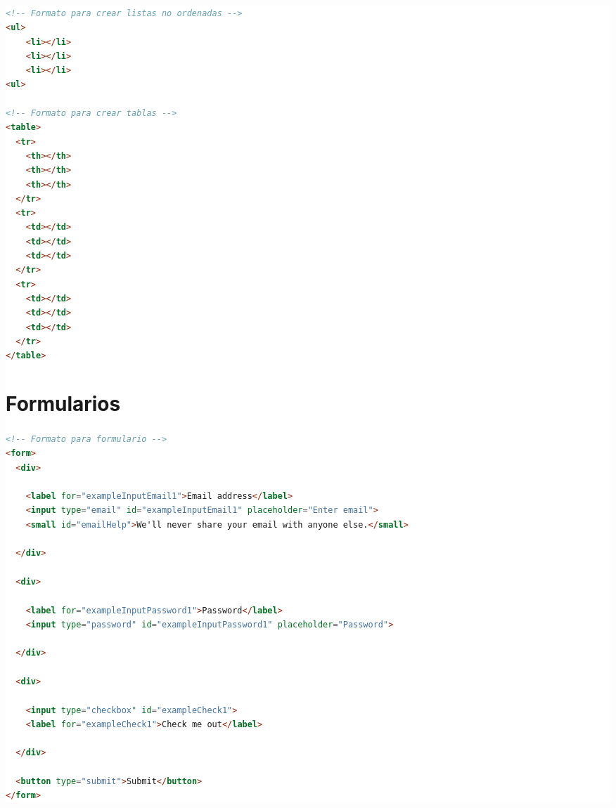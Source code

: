 ```html
<!-- Formato para crear listas no ordenadas -->
<ul>
    <li></li>
    <li></li>
    <li></li>
<ul>

<!-- Formato para crear tablas -->
<table>
  <tr>
    <th></th>
    <th></th> 
    <th></th>
  </tr>
  <tr>
    <td></td>
    <td></td> 
    <td></td>
  </tr>
  <tr>
    <td></td>
    <td></td> 
    <td></td>
  </tr>
</table>
```
# Formularios
```html
<!-- Formato para formulario -->
<form>
  <div>

    <label for="exampleInputEmail1">Email address</label>
    <input type="email" id="exampleInputEmail1" placeholder="Enter email">
    <small id="emailHelp">We'll never share your email with anyone else.</small>

  </div>

  <div>

    <label for="exampleInputPassword1">Password</label>
    <input type="password" id="exampleInputPassword1" placeholder="Password">

  </div>

  <div>

    <input type="checkbox" id="exampleCheck1">
    <label for="exampleCheck1">Check me out</label>

  </div>

  <button type="submit">Submit</button>
</form>
```
